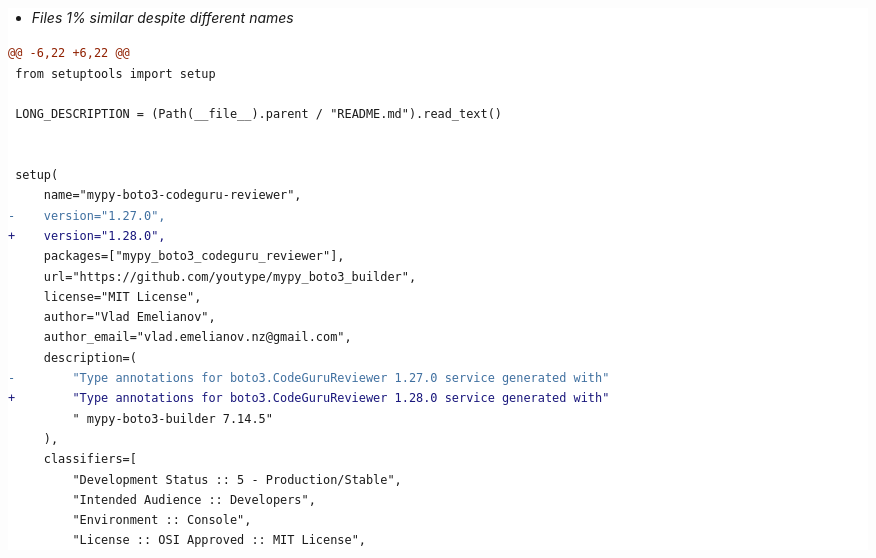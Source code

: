  * *Files 1% similar despite different names*

```diff
@@ -6,22 +6,22 @@
 from setuptools import setup
 
 LONG_DESCRIPTION = (Path(__file__).parent / "README.md").read_text()
 
 
 setup(
     name="mypy-boto3-codeguru-reviewer",
-    version="1.27.0",
+    version="1.28.0",
     packages=["mypy_boto3_codeguru_reviewer"],
     url="https://github.com/youtype/mypy_boto3_builder",
     license="MIT License",
     author="Vlad Emelianov",
     author_email="vlad.emelianov.nz@gmail.com",
     description=(
-        "Type annotations for boto3.CodeGuruReviewer 1.27.0 service generated with"
+        "Type annotations for boto3.CodeGuruReviewer 1.28.0 service generated with"
         " mypy-boto3-builder 7.14.5"
     ),
     classifiers=[
         "Development Status :: 5 - Production/Stable",
         "Intended Audience :: Developers",
         "Environment :: Console",
         "License :: OSI Approved :: MIT License",
```

